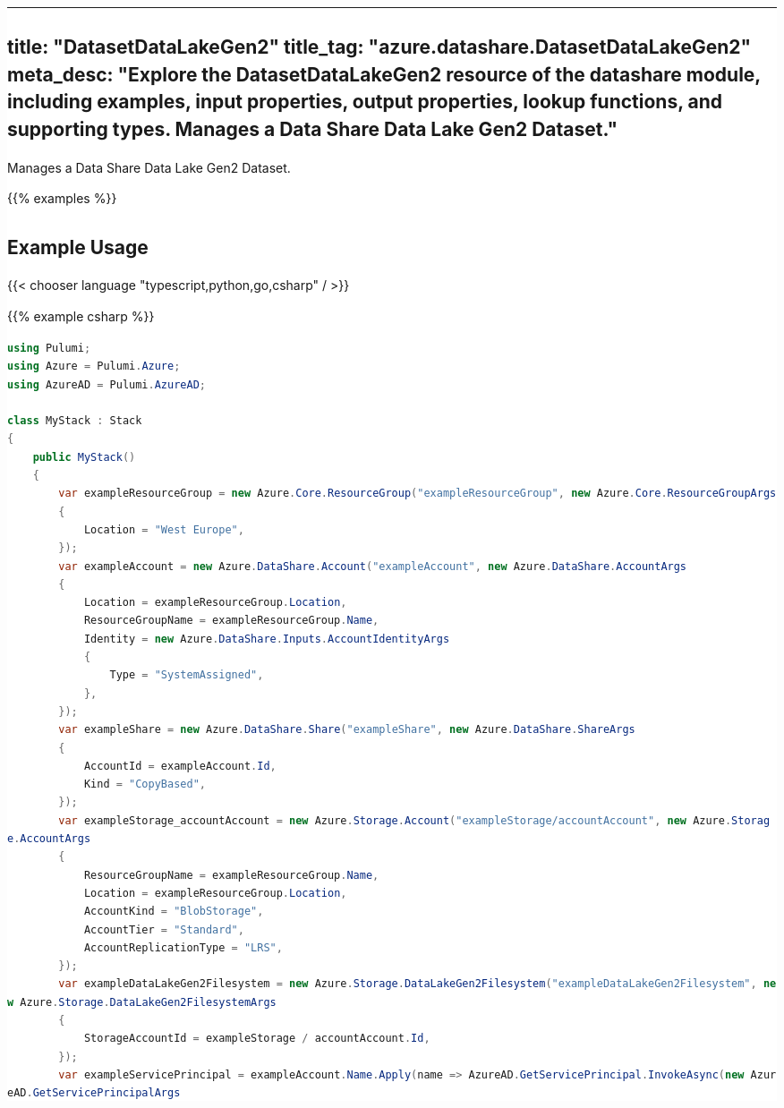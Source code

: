 
---
title: "DatasetDataLakeGen2"
title_tag: "azure.datashare.DatasetDataLakeGen2"
meta_desc: "Explore the DatasetDataLakeGen2 resource of the datashare module, including examples, input properties, output properties, lookup functions, and supporting types. Manages a Data Share Data Lake Gen2 Dataset."
---






Manages a Data Share Data Lake Gen2 Dataset.

{{% examples %}}
## Example Usage

{{< chooser language "typescript,python,go,csharp" / >}}

{{% example csharp %}}
```csharp
using Pulumi;
using Azure = Pulumi.Azure;
using AzureAD = Pulumi.AzureAD;

class MyStack : Stack
{
    public MyStack()
    {
        var exampleResourceGroup = new Azure.Core.ResourceGroup("exampleResourceGroup", new Azure.Core.ResourceGroupArgs
        {
            Location = "West Europe",
        });
        var exampleAccount = new Azure.DataShare.Account("exampleAccount", new Azure.DataShare.AccountArgs
        {
            Location = exampleResourceGroup.Location,
            ResourceGroupName = exampleResourceGroup.Name,
            Identity = new Azure.DataShare.Inputs.AccountIdentityArgs
            {
                Type = "SystemAssigned",
            },
        });
        var exampleShare = new Azure.DataShare.Share("exampleShare", new Azure.DataShare.ShareArgs
        {
            AccountId = exampleAccount.Id,
            Kind = "CopyBased",
        });
        var exampleStorage_accountAccount = new Azure.Storage.Account("exampleStorage/accountAccount", new Azure.Storage.AccountArgs
        {
            ResourceGroupName = exampleResourceGroup.Name,
            Location = exampleResourceGroup.Location,
            AccountKind = "BlobStorage",
            AccountTier = "Standard",
            AccountReplicationType = "LRS",
        });
        var exampleDataLakeGen2Filesystem = new Azure.Storage.DataLakeGen2Filesystem("exampleDataLakeGen2Filesystem", new Azure.Storage.DataLakeGen2FilesystemArgs
        {
            StorageAccountId = exampleStorage / accountAccount.Id,
        });
        var exampleServicePrincipal = exampleAccount.Name.Apply(name => AzureAD.GetServicePrincipal.InvokeAsync(new AzureAD.GetServicePrincipalArgs
```